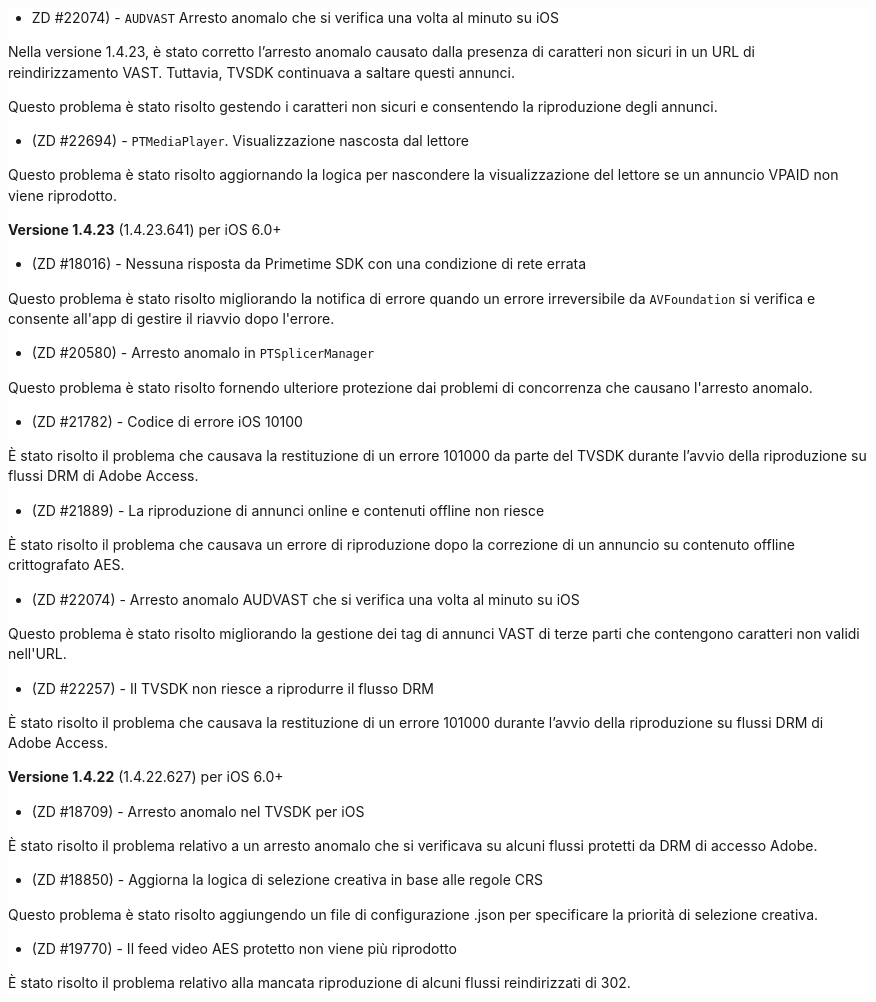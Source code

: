 * ZD #22074) - `AUDVAST` Arresto anomalo che si verifica una volta al minuto su iOS

Nella versione 1.4.23, è stato corretto l’arresto anomalo causato dalla presenza di caratteri non sicuri in un URL di reindirizzamento VAST. Tuttavia, TVSDK continuava a saltare questi annunci.

Questo problema è stato risolto gestendo i caratteri non sicuri e consentendo la riproduzione degli annunci.

* (ZD #22694) - `PTMediaPlayer`.  Visualizzazione nascosta dal lettore

Questo problema è stato risolto aggiornando la logica per nascondere la visualizzazione del lettore se un annuncio VPAID non viene riprodotto.

**Versione 1.4.23** (1.4.23.641) per iOS 6.0+

* (ZD #18016) - Nessuna risposta da Primetime SDK con una condizione di rete errata

Questo problema è stato risolto migliorando la notifica di errore quando un errore irreversibile da `AVFoundation` si verifica e consente all&#39;app di gestire il riavvio dopo l&#39;errore.

* (ZD #20580) - Arresto anomalo in `PTSplicerManager`

Questo problema è stato risolto fornendo ulteriore protezione dai problemi di concorrenza che causano l&#39;arresto anomalo.

* (ZD #21782) - Codice di errore iOS 10100

È stato risolto il problema che causava la restituzione di un errore 101000 da parte del TVSDK durante l’avvio della riproduzione su flussi DRM di Adobe Access.

* (ZD #21889) - La riproduzione di annunci online e contenuti offline non riesce

È stato risolto il problema che causava un errore di riproduzione dopo la correzione di un annuncio su contenuto offline crittografato AES.

* (ZD #22074) - Arresto anomalo AUDVAST che si verifica una volta al minuto su iOS

Questo problema è stato risolto migliorando la gestione dei tag di annunci VAST di terze parti che contengono caratteri non validi nell&#39;URL.

* (ZD #22257) - Il TVSDK non riesce a riprodurre il flusso DRM

È stato risolto il problema che causava la restituzione di un errore 101000 durante l’avvio della riproduzione su flussi DRM di Adobe Access.

**Versione 1.4.22** (1.4.22.627) per iOS 6.0+

* (ZD #18709) - Arresto anomalo nel TVSDK per iOS

È stato risolto il problema relativo a un arresto anomalo che si verificava su alcuni flussi protetti da DRM di accesso Adobe.

* (ZD #18850) - Aggiorna la logica di selezione creativa in base alle regole CRS

Questo problema è stato risolto aggiungendo un file di configurazione .json per specificare la priorità di selezione creativa.

* (ZD #19770) - Il feed video AES protetto non viene più riprodotto

È stato risolto il problema relativo alla mancata riproduzione di alcuni flussi reindirizzati di 302.
